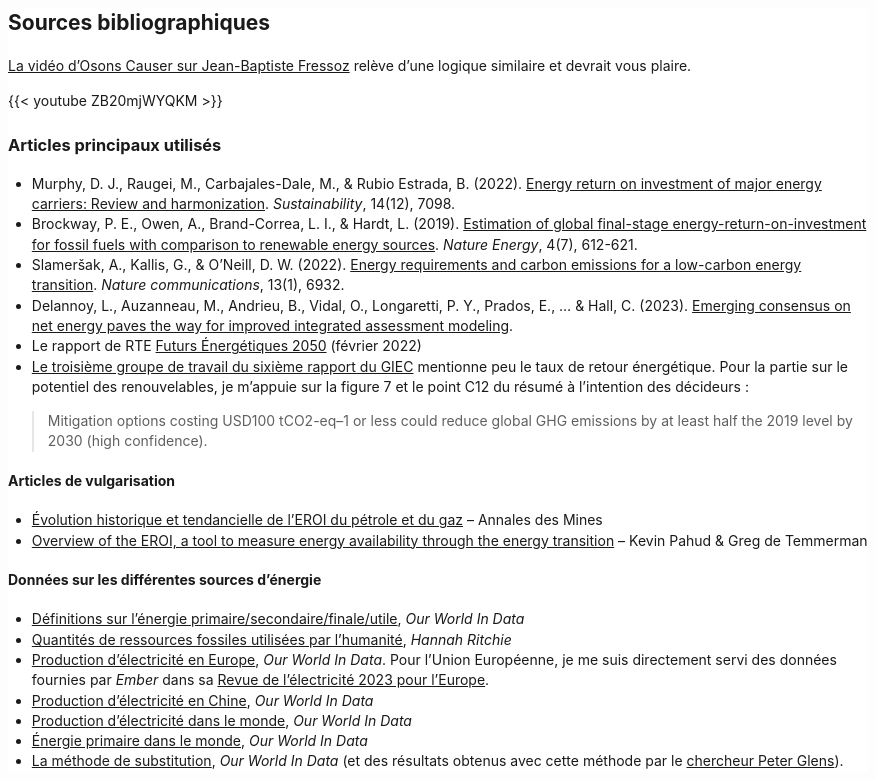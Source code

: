 ## Sources bibliographiques

[La vidéo d’Osons Causer sur Jean-Baptiste Fressoz](https://youtu.be/ZB20mjWYQKM) relève d’une logique similaire et devrait vous plaire.

{{< youtube ZB20mjWYQKM >}}

### Articles principaux utilisés

- Murphy, D. J., Raugei, M., Carbajales-Dale, M., & Rubio Estrada, B. (2022). [Energy return on investment of major energy carriers: Review and harmonization](https://www.mdpi.com/2071-1050/14/12/7098). _Sustainability_, 14(12), 7098.
- Brockway, P. E., Owen, A., Brand-Correa, L. I., & Hardt, L. (2019). [Estimation of global final-stage energy-return-on-investment for fossil fuels with comparison to renewable energy sources](https://www.nature.com/articles/s41560-019-0425-z). _Nature Energy_, 4(7), 612-621.
- Slameršak, A., Kallis, G., & O’Neill, D. W. (2022). [Energy requirements and carbon emissions for a low-carbon energy transition](https://www.nature.com/articles/s41467-022-33976-5). _Nature communications_, 13(1), 6932.
- Delannoy, L., Auzanneau, M., Andrieu, B., Vidal, O., Longaretti, P. Y., Prados, E., … & Hall, C. (2023). [Emerging consensus on net energy paves the way for improved integrated assessment modeling](https://papers.ssrn.com/sol3/papers.cfm?abstract_id=4500020).
- Le rapport de RTE [Futurs Énergétiques 2050](https://www.rte-france.com/analyses-tendances-et-prospectives/bilan-previsionnel-2050-futurs-energetiques) (février 2022)
- [Le troisième groupe de travail du sixième rapport du GIEC](https://www.ipcc.ch/report/ar6/wg3/) mentionne peu le taux de retour énergétique. Pour la partie sur le potentiel des renouvelables, je m’appuie sur la figure 7 et le point C12 du résumé à l’intention des décideurs :

> Mitigation options costing USD100 tCO2-eq–1 or less could reduce global GHG emissions by at least half the 2019 level by 2030 (high confidence).

#### Articles de vulgarisation

- [Évolution historique et tendancielle de l’EROI du pétrole et du gaz](https://www.annales.org/re/2023/re111/2023-07-08.pdf) – Annales des Mines
- [Overview of the EROI, a tool to measure energy availability through the energy transition](https://hal.science/hal-03780085v1/file/Final%20Paper%20-%20Final%20approach%20-%20open%20access.pdf) – Kevin Pahud & Greg de Temmerman

#### Données sur les différentes sources d’énergie

- [Définitions sur l’énergie primaire/secondaire/finale/utile](https://ourworldindata.org/energy-definitions), _Our World In Data_
- [Quantités de ressources fossiles utilisées par l’humanité](https://www.sustainabilitybynumbers.com/p/mining-low-carbon-vs-fossil), _Hannah Ritchie_
- [Production d’électricité en Europe](https://ourworldindata.org/grapher/electricity-prod-source-stacked?country=~European+Union+%2827%29+%28Ember%29), _Our World In Data_. Pour l’Union Européenne, je me suis directement servi des données fournies par _Ember_ dans sa [Revue de l’électricité 2023 pour l’Europe](https://ember-climate.org/insights/research/european-electricity-review-2023/).
- [Production d’électricité en Chine](https://ourworldindata.org/grapher/electricity-prod-source-stacked?country=~CHN), _Our World In Data_
- [Production d’électricité dans le monde](https://ourworldindata.org/grapher/electricity-production-by-source), _Our World In Data_
- [Énergie primaire dans le monde](https://ourworldindata.org/grapher/global-primary-energy), _Our World In Data_
- [La méthode de substitution](https://ourworldindata.org/energy-substitution-method), _Our World In Data_ (et des résultats obtenus avec cette méthode par le [chercheur Peter Glens](https://twitter.com/Peters_Glen/status/1696771480925737319)).
